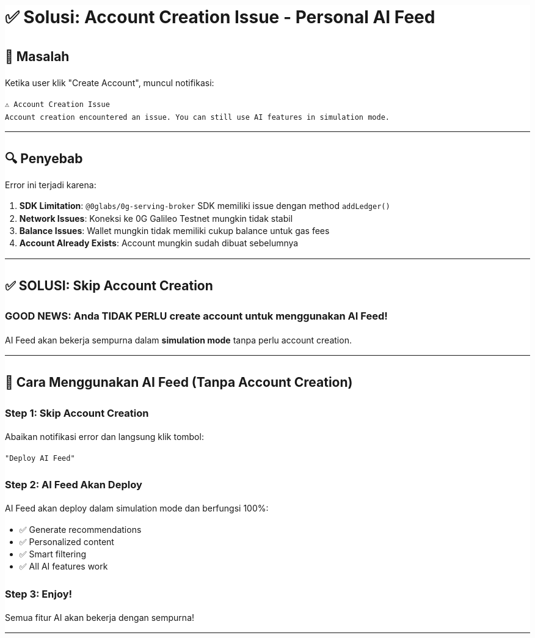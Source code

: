 # ✅ Solusi: Account Creation Issue - Personal AI Feed

## 🎯 Masalah

Ketika user klik "Create Account", muncul notifikasi:
```
⚠️ Account Creation Issue
Account creation encountered an issue. You can still use AI features in simulation mode.
```

---

## 🔍 Penyebab

Error ini terjadi karena:

1. **SDK Limitation**: `@0glabs/0g-serving-broker` SDK memiliki issue dengan method `addLedger()`
2. **Network Issues**: Koneksi ke 0G Galileo Testnet mungkin tidak stabil
3. **Balance Issues**: Wallet mungkin tidak memiliki cukup balance untuk gas fees
4. **Account Already Exists**: Account mungkin sudah dibuat sebelumnya

---

## ✅ SOLUSI: Skip Account Creation

### **GOOD NEWS: Anda TIDAK PERLU create account untuk menggunakan AI Feed!**

AI Feed akan bekerja sempurna dalam **simulation mode** tanpa perlu account creation.

---

## 🚀 Cara Menggunakan AI Feed (Tanpa Account Creation)

### **Step 1: Skip Account Creation**
Abaikan notifikasi error dan langsung klik tombol:
```
"Deploy AI Feed"
```

### **Step 2: AI Feed Akan Deploy**
AI Feed akan deploy dalam simulation mode dan berfungsi 100%:
- ✅ Generate recommendations
- ✅ Personalized content
- ✅ Smart filtering
- ✅ All AI features work

### **Step 3: Enjoy!**
Semua fitur AI akan bekerja dengan sempurna!

---